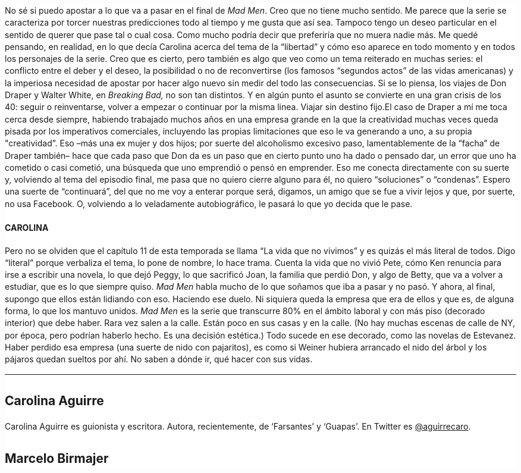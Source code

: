 No sé si puedo apostar a lo que va a pasar en el final de *Mad Men*. Creo que no tiene mucho sentido. Me parece que la serie se caracteriza por torcer nuestras predicciones todo al tiempo y me gusta que así sea. Tampoco tengo un deseo particular en el sentido de querer que pase tal o cual cosa. Como mucho podría decir que preferiría que no muera nadie más. Me quedé pensando, en realidad, en lo que decía Carolina acerca del tema de la “libertad” y cómo eso aparece en todo momento y en todos los personajes de la serie. Creo que es cierto, pero también es algo que veo como un tema reiterado en muchas series: el conflicto entre el deber y el deseo, la posibilidad o no de reconvertirse (los famosos “segundos actos” de las vidas americanas) y la imperiosa necesidad de apostar por hacer algo nuevo sin medir del todo las consecuencias. Si se lo piensa, los viajes de Don Draper y Walter White, en *Breaking Bad,* no son tan distintos. Y en algún punto el asunto se convierte en una gran crisis de los 40: seguir o reinventarse, volver a empezar o continuar por la misma linea. Viajar sin destino fijo.El caso de Draper a mí me toca cerca desde siempre, habiendo trabajado muchos años en una empresa grande en la que la creatividad muchas veces queda pisada por los imperativos comerciales, incluyendo las propias limitaciones que eso le va generando a uno, a su propia "creatividad”. Eso –más una ex mujer y dos hijos; por suerte del alcoholismo excesivo paso, lamentablemente de la “facha” de Draper también– hace que cada paso que Don da es un paso que en cierto punto uno ha dado o pensado dar, un error que uno ha cometido o casi cometió, una búsqueda que uno emprendió o pensó en emprender. Eso me conecta directamente con su suerte y, volviendo al tema del episodio final, me pasa que no quiero cierre alguno para él, no quiero “soluciones” o “condenas”. Espero una suerte de “continuará”, del que no me voy a enterar porque será, digamos, un amigo que se fue a vivir lejos y que, por suerte, no usa Facebook. O, volviendo a lo veladamente autobiográfico, le pasará lo que yo decida que le pase.

#### CAROLINA

Pero no se olviden que el capítulo 11 de esta temporada se llama “La vida que no vivimos” y es quizás el más literal de todos. Digo “literal” porque verbaliza el tema, lo pone de nombre, lo hace trama. Cuenta la vida que no vivió Pete, cómo Ken renuncia para irse a escribir una novela, lo que dejó Peggy, lo que sacrificó Joan, la familia que perdió Don, y algo de Betty, que va a volver a estudiar, que es lo que siempre quiso. *Mad Men* habla mucho de lo que soñamos que iba a pasar y no pasó. Y ahora, al final, supongo que ellos están lidiando con eso. Haciendo ese duelo. Ni siquiera queda la empresa que era de ellos y que es, de alguna forma, lo que los mantuvo unidos. *Mad Men* es la serie que transcurre 80% en el ámbito laboral y con más piso (decorado interior) que debe haber. Rara vez salen a la calle. Están poco en sus casas y en la calle. (No hay muchas escenas de calle de NY, por época, pero podrían haberlo hecho. Es una decisión estética.) Todo sucede en ese decorado, como las novelas de Estevanez. Haber perdido esa empresa (una suerte de nido con pajaritos), es como si Weiner hubiera arrancado el nido del árbol y los pájaros quedan sueltos por ahí. No saben a dónde ir, qué hacer con sus vidas.





---

 Carolina Aguirre
-----------------

 Carolina Aguirre es guionista y escritora. Autora, recientemente, de ‘Farsantes’ y ‘Guapas’. En Twitter es [@aguirrecaro](https://twitter.com/aguirrecaro).
 

 Marcelo Birmajer
-----------------
